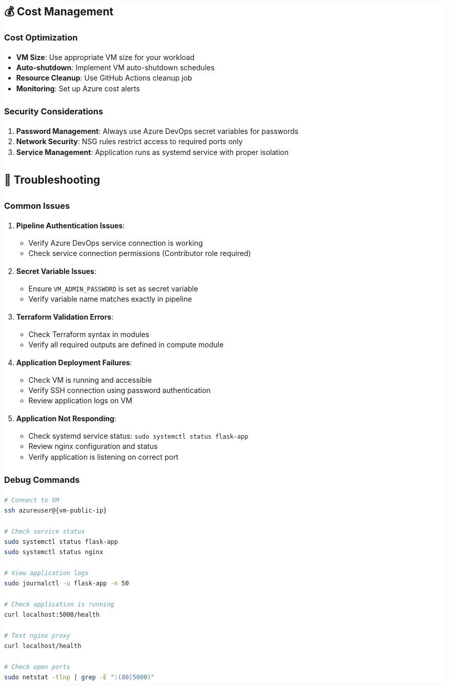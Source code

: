 ## 💰 Cost Management

### Cost Optimization

- **VM Size**: Use appropriate VM size for your workload
- **Auto-shutdown**: Implement VM auto-shutdown schedules
- **Resource Cleanup**: Use GitHub Actions cleanup job
- **Monitoring**: Set up Azure cost alerts

### Security Considerations

1. **Password Management**: Always use Azure DevOps secret variables for passwords
2. **Network Security**: NSG rules restrict access to required ports only
3. **Service Management**: Application runs as systemd service with proper isolation

## 🐛 Troubleshooting

### Common Issues

1. **Pipeline Authentication Issues**:
   - Verify Azure DevOps service connection is working
   - Check service connection permissions (Contributor role required)

2. **Secret Variable Issues**:
   - Ensure `VM_ADMIN_PASSWORD` is set as secret variable
   - Verify variable name matches exactly in pipeline

3. **Terraform Validation Errors**:
   - Check Terraform syntax in modules
   - Verify all required outputs are defined in compute module

4. **Application Deployment Failures**:
   - Check VM is running and accessible
   - Verify SSH connection using password authentication
   - Review application logs on VM

5. **Application Not Responding**:
   - Check systemd service status: `sudo systemctl status flask-app`
   - Review nginx configuration and status
   - Verify application is listening on correct port

### Debug Commands

```bash
# Connect to VM
ssh azureuser@{vm-public-ip}

# Check service status
sudo systemctl status flask-app
sudo systemctl status nginx

# View application logs
sudo journalctl -u flask-app -n 50

# Check application is running
curl localhost:5000/health

# Test nginx proxy
curl localhost/health

# Check open ports
sudo netstat -tlnp | grep -E ":(80|5000)"
```

